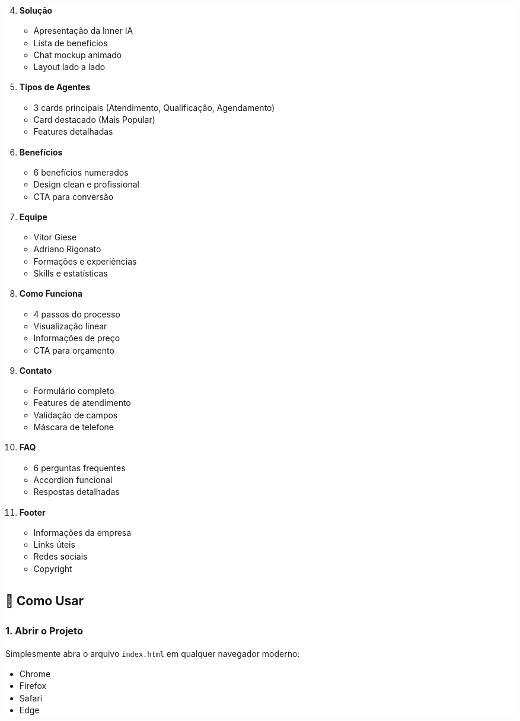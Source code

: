 4. **Solução**
   - Apresentação da Inner IA
   - Lista de benefícios
   - Chat mockup animado
   - Layout lado a lado

5. **Tipos de Agentes**
   - 3 cards principais (Atendimento, Qualificação, Agendamento)
   - Card destacado (Mais Popular)
   - Features detalhadas

6. **Benefícios**
   - 6 benefícios numerados
   - Design clean e profissional
   - CTA para conversão

7. **Equipe**
   - Vitor Giese
   - Adriano Rigonato
   - Formações e experiências
   - Skills e estatísticas

8. **Como Funciona**
   - 4 passos do processo
   - Visualização linear
   - Informações de preço
   - CTA para orçamento

9. **Contato**
   - Formulário completo
   - Features de atendimento
   - Validação de campos
   - Máscara de telefone

10. **FAQ**
    - 6 perguntas frequentes
    - Accordion funcional
    - Respostas detalhadas

11. **Footer**
    - Informações da empresa
    - Links úteis
    - Redes sociais
    - Copyright

## 🎯 Como Usar

### 1. Abrir o Projeto

Simplesmente abra o arquivo `index.html` em qualquer navegador moderno:
- Chrome
- Firefox
- Safari
- Edge
